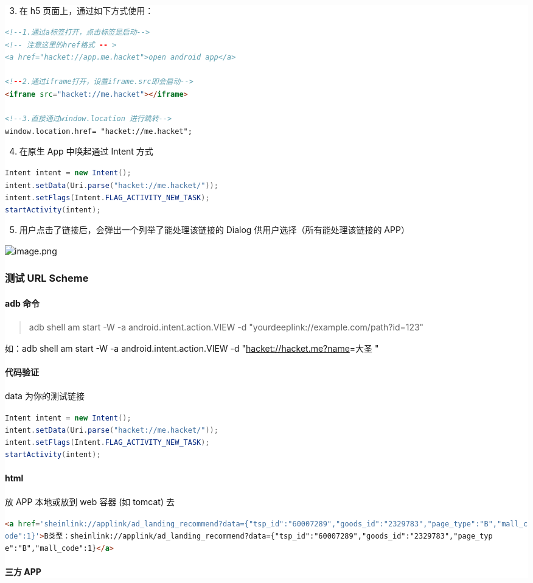 3. 在 h5 页面上，通过如下方式使用：

```html
<!--1.通过a标签打开，点击标签是启动-->
<!-- 注意这里的href格式 -- >
<a href="hacket://app.me.hacket">open android app</a>

<!--2.通过iframe打开，设置iframe.src即会启动-->
<iframe src="hacket://me.hacket"></iframe>

<!--3.直接通过window.location 进行跳转-->
window.location.href= "hacket://me.hacket";
```

4. 在原生 App 中唤起通过 Intent 方式

```java
Intent intent = new Intent();
intent.setData(Uri.parse("hacket://me.hacket/"));
intent.setFlags(Intent.FLAG_ACTIVITY_NEW_TASK);
startActivity(intent);
```

5. 用户点击了链接后，会弹出一个列举了能处理该链接的 Dialog 供用户选择（所有能处理该链接的 APP）

![image.png](https://cdn.nlark.com/yuque/0/2023/png/694278/1684758720600-94406a17-ff26-49fb-8692-545fcf167d50.png#averageHue=%23787372&clientId=u099551e9-a7d7-4&from=paste&height=309&id=uec1cc85d&originHeight=1010&originWidth=500&originalType=binary&ratio=2&rotation=0&showTitle=false&size=240868&status=done&style=shadow&taskId=u248cbfdb-eb17-4000-8c2a-ae23bc34d4e&title=&width=153)

### 测试 URL Scheme

#### adb 命令

> adb shell am start -W -a android.intent.action.VIEW -d "yourdeeplink://example.com/path?id=123"

如：adb shell am start -W -a android.intent.action.VIEW -d "<hacket://hacket.me?name>=大圣 "

#### 代码验证

data 为你的测试链接

```java
Intent intent = new Intent();
intent.setData(Uri.parse("hacket://me.hacket/"));
intent.setFlags(Intent.FLAG_ACTIVITY_NEW_TASK);
startActivity(intent);
```

#### html

放 APP 本地或放到 web 容器 (如 tomcat) 去

```html
<a href='sheinlink://applink/ad_landing_recommend?data={"tsp_id":"60007289","goods_id":"2329783","page_type":"B","mall_code":1}'>B类型：sheinlink://applink/ad_landing_recommend?data={"tsp_id":"60007289","goods_id":"2329783","page_type":"B","mall_code":1}</a>
```

#### 三方 APP
